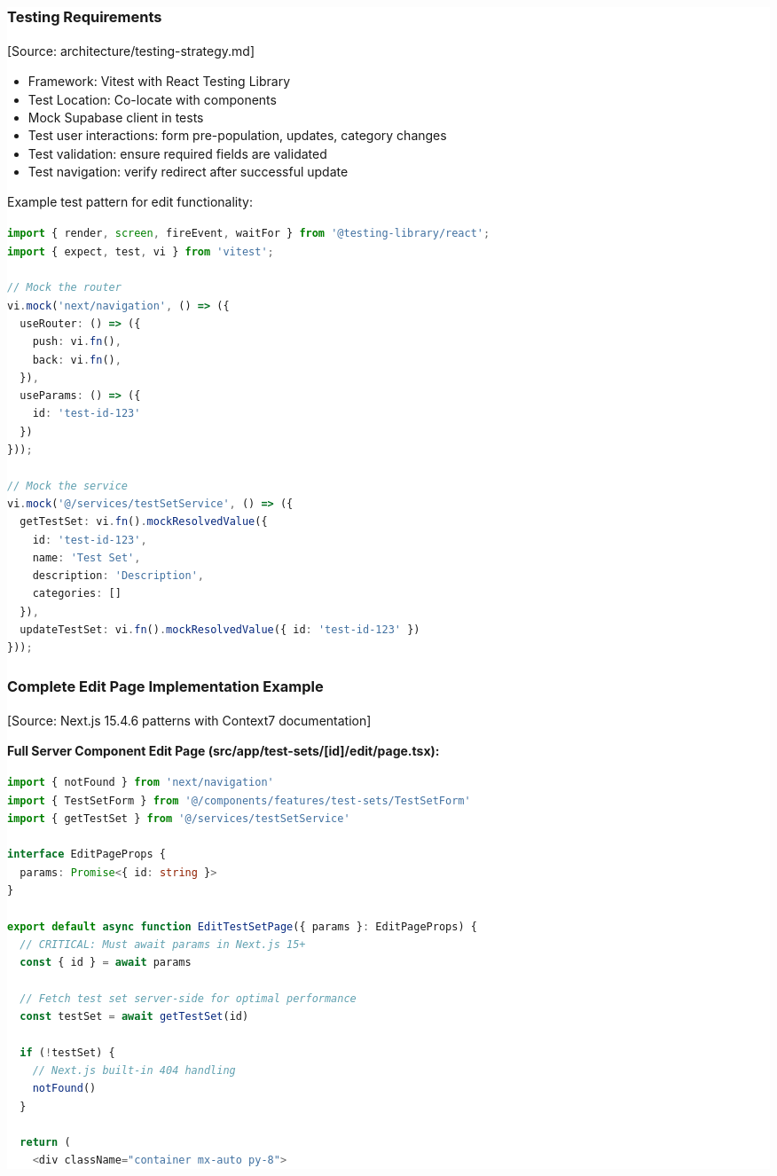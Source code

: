 ### Testing Requirements
[Source: architecture/testing-strategy.md]
- Framework: Vitest with React Testing Library
- Test Location: Co-locate with components
- Mock Supabase client in tests
- Test user interactions: form pre-population, updates, category changes
- Test validation: ensure required fields are validated
- Test navigation: verify redirect after successful update

Example test pattern for edit functionality:
```typescript
import { render, screen, fireEvent, waitFor } from '@testing-library/react';
import { expect, test, vi } from 'vitest';

// Mock the router
vi.mock('next/navigation', () => ({
  useRouter: () => ({
    push: vi.fn(),
    back: vi.fn(),
  }),
  useParams: () => ({
    id: 'test-id-123'
  })
}));

// Mock the service
vi.mock('@/services/testSetService', () => ({
  getTestSet: vi.fn().mockResolvedValue({
    id: 'test-id-123',
    name: 'Test Set',
    description: 'Description',
    categories: []
  }),
  updateTestSet: vi.fn().mockResolvedValue({ id: 'test-id-123' })
}));
```

### Complete Edit Page Implementation Example
[Source: Next.js 15.4.6 patterns with Context7 documentation]

**Full Server Component Edit Page (src/app/test-sets/[id]/edit/page.tsx):**
```typescript
import { notFound } from 'next/navigation'
import { TestSetForm } from '@/components/features/test-sets/TestSetForm'
import { getTestSet } from '@/services/testSetService'

interface EditPageProps {
  params: Promise<{ id: string }>
}

export default async function EditTestSetPage({ params }: EditPageProps) {
  // CRITICAL: Must await params in Next.js 15+
  const { id } = await params
  
  // Fetch test set server-side for optimal performance
  const testSet = await getTestSet(id)
  
  if (!testSet) {
    // Next.js built-in 404 handling
    notFound()
  }
  
  return (
    <div className="container mx-auto py-8">
```